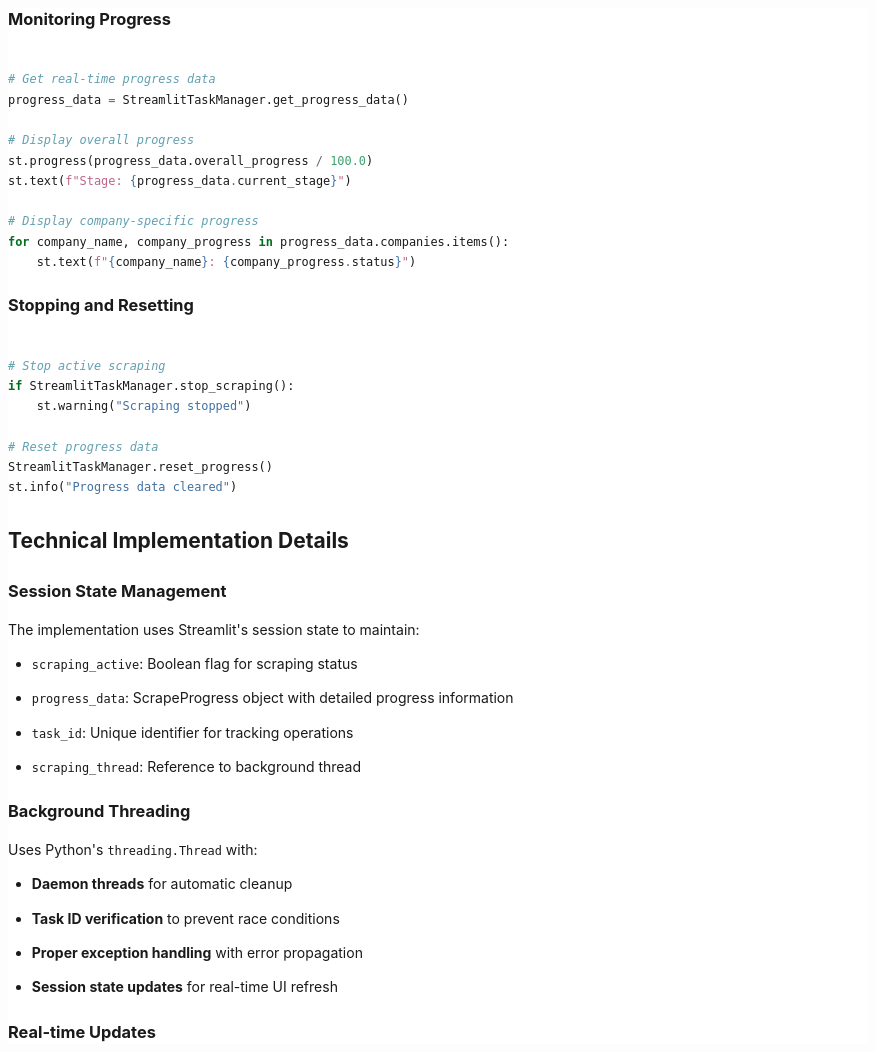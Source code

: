### Monitoring Progress

```python

# Get real-time progress data
progress_data = StreamlitTaskManager.get_progress_data()

# Display overall progress
st.progress(progress_data.overall_progress / 100.0)
st.text(f"Stage: {progress_data.current_stage}")

# Display company-specific progress
for company_name, company_progress in progress_data.companies.items():
    st.text(f"{company_name}: {company_progress.status}")
```

### Stopping and Resetting

```python

# Stop active scraping
if StreamlitTaskManager.stop_scraping():
    st.warning("Scraping stopped")

# Reset progress data
StreamlitTaskManager.reset_progress()
st.info("Progress data cleared")
```

## Technical Implementation Details

### Session State Management

The implementation uses Streamlit's session state to maintain:

- `scraping_active`: Boolean flag for scraping status

- `progress_data`: ScrapeProgress object with detailed progress information

- `task_id`: Unique identifier for tracking operations

- `scraping_thread`: Reference to background thread

### Background Threading

Uses Python's `threading.Thread` with:

- **Daemon threads** for automatic cleanup

- **Task ID verification** to prevent race conditions

- **Proper exception handling** with error propagation

- **Session state updates** for real-time UI refresh

### Real-time Updates
